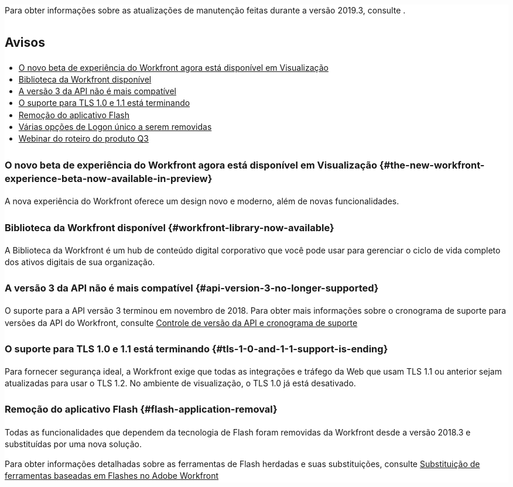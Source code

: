 Para obter informações sobre as atualizações de manutenção feitas durante a versão 2019.3, consulte .

## Avisos

* [O novo beta de experiência do Workfront agora está disponível em Visualização](#the-new-workfront-experience-beta-now-available-in-preview)
* [Biblioteca da Workfront disponível](#workfront-library-now-available)
* [A versão 3 da API não é mais compatível](#api-version-3-no-longer-supported)
* [O suporte para TLS 1.0 e 1.1 está terminando](#tls-1-0-and-1-1-support-is-ending)
* [Remoção do aplicativo Flash](#flash-application-removal)
* [Várias opções de Logon único a serem removidas](#various-single-sign-on-options-to-be-removed)
* [Webinar do roteiro do produto Q3](#q3-product-roadmap-webinar)

### O novo beta de experiência do Workfront agora está disponível em Visualização {#the-new-workfront-experience-beta-now-available-in-preview}

A nova experiência do Workfront oferece um design novo e moderno, além de novas funcionalidades.

### Biblioteca da Workfront disponível {#workfront-library-now-available}

A Biblioteca da Workfront é um hub de conteúdo digital corporativo que você pode usar para gerenciar o ciclo de vida completo dos ativos digitais de sua organização.

### A versão 3 da API não é mais compatível {#api-version-3-no-longer-supported}

O suporte para a API versão 3 terminou em novembro de 2018. Para obter mais informações sobre o cronograma de suporte para versões da API do Workfront, consulte [Controle de versão da API e cronograma de suporte](../../../../wf-api/api/api-version-support-schedule.md)



### O suporte para TLS 1.0 e 1.1 está terminando {#tls-1-0-and-1-1-support-is-ending}

Para fornecer segurança ideal, a Workfront exige que todas as integrações e tráfego da Web que usam TLS 1.1 ou anterior sejam atualizadas para usar o TLS 1.2. No ambiente de visualização, o TLS 1.0 já está desativado.



### Remoção do aplicativo Flash {#flash-application-removal}

Todas as funcionalidades que dependem da tecnologia de Flash foram removidas da Workfront desde a versão 2018.3 e substituídas por uma nova solução.

Para obter informações detalhadas sobre as ferramentas de Flash herdadas e suas substituições, consulte [Substituição de ferramentas baseadas em Flashes no Adobe Workfront](../../../../product-announcements/announcements/announcement-archive/replace-flash-tools.md)

